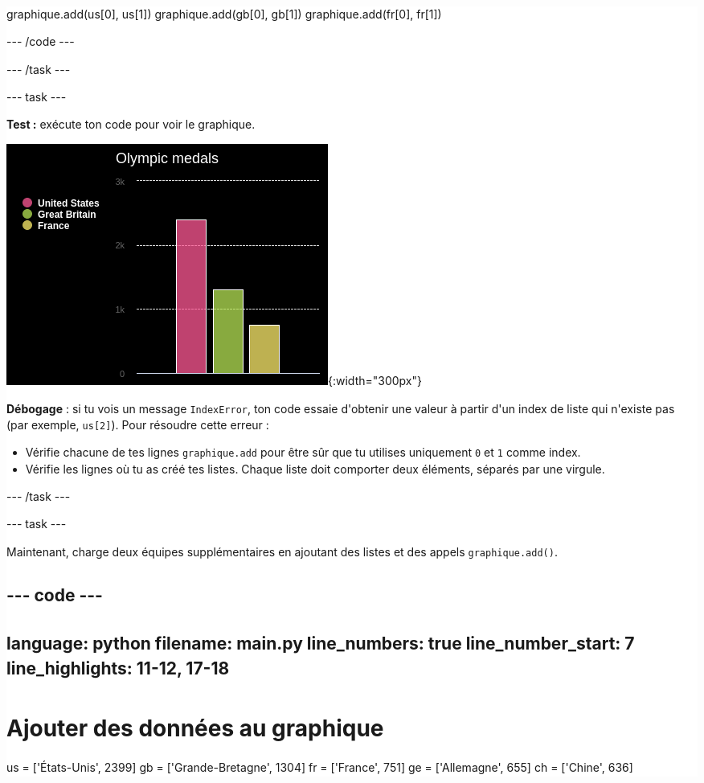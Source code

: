 graphique.add(us[0], us[1])
graphique.add(gb[0], gb[1])
graphique.add(fr[0], fr[1])

--- /code ---

--- /task ---

--- task ---

**Test :** exécute ton code pour voir le graphique.

![Un graphique à barres montrant les médailles remportées par les États-Unis, la Russie et la Grande-Bretagne.](images/short_list.png){:width="300px"}

**Débogage** : si tu vois un message `IndexError`, ton code essaie d'obtenir une valeur à partir d'un index de liste qui n'existe pas (par exemple, `us[2]`). Pour résoudre cette erreur :
 - Vérifie chacune de tes lignes `graphique.add` pour être sûr que tu utilises uniquement `0` et `1` comme index.
 - Vérifie les lignes où tu as créé tes listes. Chaque liste doit comporter deux éléments, séparés par une virgule.

--- /task ---

--- task ---

Maintenant, charge deux équipes supplémentaires en ajoutant des listes et des appels `graphique.add()`.

--- code ---
---
language: python
filename: main.py
line_numbers: true
line_number_start: 7 
line_highlights: 11-12, 17-18
---
# Ajouter des données au graphique
us = ['États-Unis', 2399]
gb = ['Grande-Bretagne', 1304]
fr = ['France', 751]
ge = ['Allemagne', 655]
ch = ['Chine', 636]
